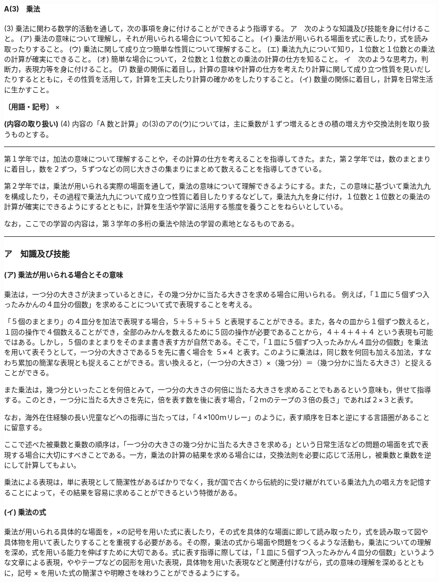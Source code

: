 
#### A(3)　乗法

(3) 乗法に関わる数学的活動を通して，次の事項を身に付けることができるよう指導する。
ア　次のような知識及び技能を身に付けること。
(ア) 乗法の意味について理解し，それが用いられる場合について知ること。
(イ) 乗法が用いられる場面を式に表したり，式を読み取ったりすること。
(ウ) 乗法に関して成り立つ簡単な性質について理解すること。
(エ) 乗法九九について知り，１位数と１位数との乗法の計算が確実にできること。
(オ) 簡単な場合について，２位数と１位数との乗法の計算の仕方を知ること。
イ　次のような思考力，判断力，表現力等を身に付けること。
(7) 数量の関係に着目し，計算の意味や計算の仕方を考えたり計算に関して成り立つ性質を見いだしたりするとともに，その性質を活用して，計算を工夫したり計算の確かめをしたりすること。
(イ) 数量の関係に着目し，計算を日常生活に生かすこと。

**〔用語・記号〕**
×

**(内容の取り扱い)**
(4) 内容の「A 数と計算」の(3)のアの(ウ)については，主に乗数が１ずつ増えるときの積の増え方や交換法則を取り扱うものとする。

---

第１学年では，加法の意味について理解することや，その計算の仕方を考えることを指導してきた。また，第２学年では，数のまとまりに着目し，数を２ずつ，５ずつなどの同じ大きさの集まりにまとめて数えることを指導してきている。

第２学年では，乗法が用いられる実際の場面を通して，乗法の意味について理解できるようにする。また，この意味に基づいて乗法九九を構成したり，その過程で乗法九九について成り立つ性質に着目したりするなどして，乗法九九を身に付け，１位数と１位数との乗法の計算が確実にできるようにするとともに，計算を生活や学習に活用する態度を養うことをねらいとしている。

なお，ここでの学習の内容は，第３学年の多桁の乗法や除法の学習の素地となるものである。

---

### ア　知識及び技能

#### (ア) 乗法が用いられる場合とその意味

乗法は，一つ分の大きさが決まっているときに，その幾つ分かに当たる大きさを求める場合に用いられる。
例えば，「１皿に５個ずつ入ったみかんの４皿分の個数」を求めることについて式で表現することを考える。

「５個のまとまり」の４皿分を加法で表現する場合，５＋５＋５＋５ と表現することができる。また，各々の皿から１個ずつ数えると，１回の操作で４個数えることができ，全部のみかんを数えるために５回の操作が必要であることから，４＋４＋４＋４ という表現も可能ではある。しかし，５個のまとまりをそのまま書き表す方が自然である。そこで，「１皿に５個ずつ入ったみかん４皿分の個数」を乗法を用いて表そうとして，一つ分の大きさである５を先に書く場合を ５×４ と表す。このように乗法は，同じ数を何回も加える加法，すなわち累加の簡潔な表現とも捉えることができる。言い換えると，（一つ分の大きさ）×（幾つ分）＝（幾つ分かに当たる大きさ）と捉えることができる。

また乗法は，幾つ分といったことを何倍とみて，一つ分の大きさの何倍に当たる大きさを求めることでもあるという意味も，併せて指導する。このとき，一つ分に当たる大きさを先に，倍を表す数を後に表す場合，「２ｍのテープの３倍の長さ」であれば２×３と表す。

なお，海外在住経験の長い児童などへの指導に当たっては，「４×100ｍリレー」のように，表す順序を日本と逆にする言語圏があることに留意する。

ここで述べた被乗数と乗数の順序は，「一つ分の大きさの幾つ分かに当たる大きさを求める」という日常生活などの問題の場面を式で表現する場合に大切にすべきことである。一方，乗法の計算の結果を求める場合には，交換法則を必要に応じて活用し，被乗数と乗数を逆にして計算してもよい。

乗法による表現は，単に表現として簡潔性があるばかりでなく，我が国で古くから伝統的に受け継がれている乗法九九の唱え方を記憶することによって，その結果を容易に求めることができるという特徴がある。

#### (イ) 乗法の式

乗法が用いられる具体的な場面を，×の記号を用いた式に表したり，その式を具体的な場面に即して読み取ったり，式を読み取って図や具体物を用いて表したりすることを重視する必要がある。その際，乗法の式から場面や問題をつくるような活動も，乗法についての理解を深め，式を用いる能力を伸ばすために大切である。式に表す指導に際しては，「１皿に５個ずつ入ったみかん４皿分の個数」というような文章による表現，ややテープなどの図形を用いた表現，具体物を用いた表現などと関連付けながら，式の意味の理解を深めるとともに，記号 × を用いた式の簡潔さや明瞭さを味わうことができるようにする。
